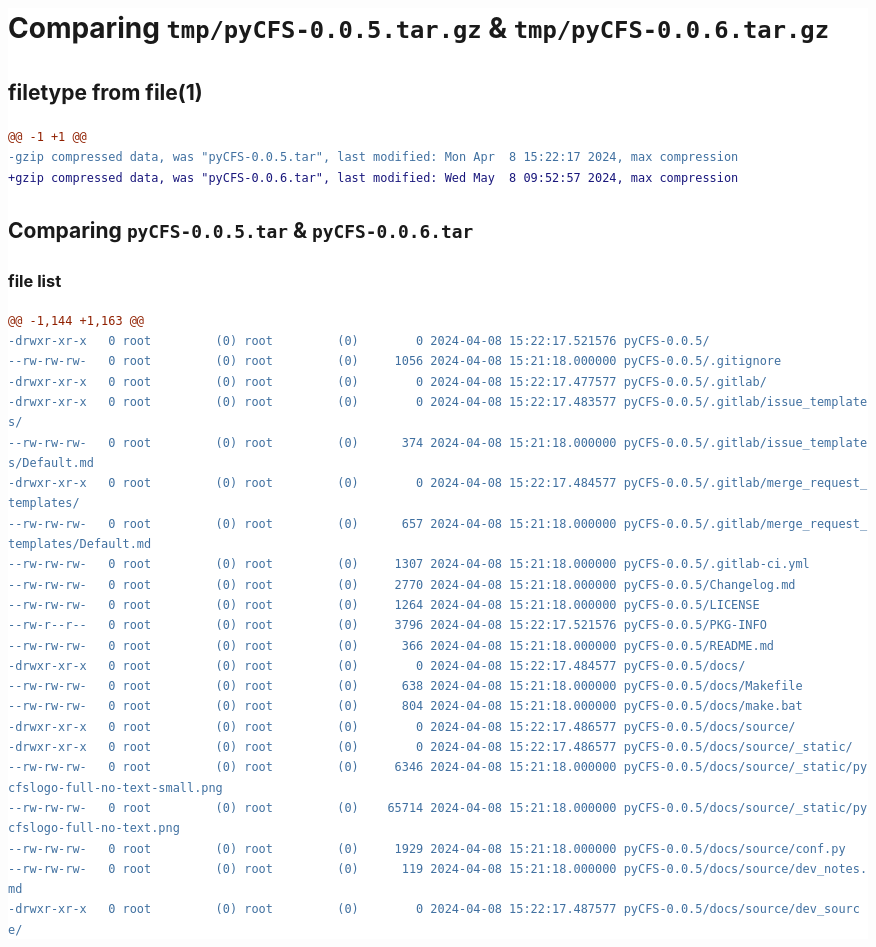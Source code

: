 # Comparing `tmp/pyCFS-0.0.5.tar.gz` & `tmp/pyCFS-0.0.6.tar.gz`

## filetype from file(1)

```diff
@@ -1 +1 @@
-gzip compressed data, was "pyCFS-0.0.5.tar", last modified: Mon Apr  8 15:22:17 2024, max compression
+gzip compressed data, was "pyCFS-0.0.6.tar", last modified: Wed May  8 09:52:57 2024, max compression
```

## Comparing `pyCFS-0.0.5.tar` & `pyCFS-0.0.6.tar`

### file list

```diff
@@ -1,144 +1,163 @@
-drwxr-xr-x   0 root         (0) root         (0)        0 2024-04-08 15:22:17.521576 pyCFS-0.0.5/
--rw-rw-rw-   0 root         (0) root         (0)     1056 2024-04-08 15:21:18.000000 pyCFS-0.0.5/.gitignore
-drwxr-xr-x   0 root         (0) root         (0)        0 2024-04-08 15:22:17.477577 pyCFS-0.0.5/.gitlab/
-drwxr-xr-x   0 root         (0) root         (0)        0 2024-04-08 15:22:17.483577 pyCFS-0.0.5/.gitlab/issue_templates/
--rw-rw-rw-   0 root         (0) root         (0)      374 2024-04-08 15:21:18.000000 pyCFS-0.0.5/.gitlab/issue_templates/Default.md
-drwxr-xr-x   0 root         (0) root         (0)        0 2024-04-08 15:22:17.484577 pyCFS-0.0.5/.gitlab/merge_request_templates/
--rw-rw-rw-   0 root         (0) root         (0)      657 2024-04-08 15:21:18.000000 pyCFS-0.0.5/.gitlab/merge_request_templates/Default.md
--rw-rw-rw-   0 root         (0) root         (0)     1307 2024-04-08 15:21:18.000000 pyCFS-0.0.5/.gitlab-ci.yml
--rw-rw-rw-   0 root         (0) root         (0)     2770 2024-04-08 15:21:18.000000 pyCFS-0.0.5/Changelog.md
--rw-rw-rw-   0 root         (0) root         (0)     1264 2024-04-08 15:21:18.000000 pyCFS-0.0.5/LICENSE
--rw-r--r--   0 root         (0) root         (0)     3796 2024-04-08 15:22:17.521576 pyCFS-0.0.5/PKG-INFO
--rw-rw-rw-   0 root         (0) root         (0)      366 2024-04-08 15:21:18.000000 pyCFS-0.0.5/README.md
-drwxr-xr-x   0 root         (0) root         (0)        0 2024-04-08 15:22:17.484577 pyCFS-0.0.5/docs/
--rw-rw-rw-   0 root         (0) root         (0)      638 2024-04-08 15:21:18.000000 pyCFS-0.0.5/docs/Makefile
--rw-rw-rw-   0 root         (0) root         (0)      804 2024-04-08 15:21:18.000000 pyCFS-0.0.5/docs/make.bat
-drwxr-xr-x   0 root         (0) root         (0)        0 2024-04-08 15:22:17.486577 pyCFS-0.0.5/docs/source/
-drwxr-xr-x   0 root         (0) root         (0)        0 2024-04-08 15:22:17.486577 pyCFS-0.0.5/docs/source/_static/
--rw-rw-rw-   0 root         (0) root         (0)     6346 2024-04-08 15:21:18.000000 pyCFS-0.0.5/docs/source/_static/pycfslogo-full-no-text-small.png
--rw-rw-rw-   0 root         (0) root         (0)    65714 2024-04-08 15:21:18.000000 pyCFS-0.0.5/docs/source/_static/pycfslogo-full-no-text.png
--rw-rw-rw-   0 root         (0) root         (0)     1929 2024-04-08 15:21:18.000000 pyCFS-0.0.5/docs/source/conf.py
--rw-rw-rw-   0 root         (0) root         (0)      119 2024-04-08 15:21:18.000000 pyCFS-0.0.5/docs/source/dev_notes.md
-drwxr-xr-x   0 root         (0) root         (0)        0 2024-04-08 15:22:17.487577 pyCFS-0.0.5/docs/source/dev_source/
```